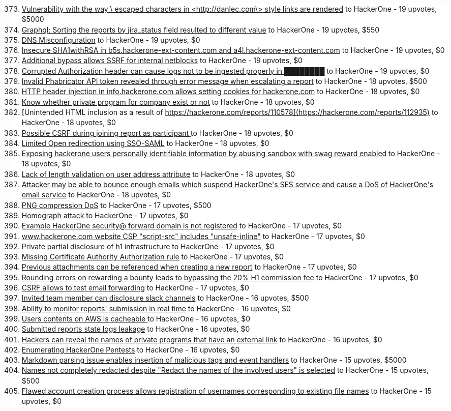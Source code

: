 373. [Vulnerability with the way \ escaped characters in \<http://danlec.com\> style links are rendered](https://hackerone.com/reports/46072) to HackerOne - 19 upvotes, $5000
374. [Graphql: Sorting the reports by jira_status field resulted to different value](https://hackerone.com/reports/955286) to HackerOne - 19 upvotes, $550
375. [DNS Misconfiguration](https://hackerone.com/reports/1509) to HackerOne - 19 upvotes, $0
376. [Insecure SHA1withRSA in b5s.hackerone-ext-content.com and a4l.hackerone-ext-content.com](https://hackerone.com/reports/225754) to HackerOne - 19 upvotes, $0
377. [Additional bypass allows SSRF for internal netblocks](https://hackerone.com/reports/288950) to HackerOne - 19 upvotes, $0
378. [Corrupted Authorization header can cause logs not to be ingested properly in ████████](https://hackerone.com/reports/447488) to HackerOne - 19 upvotes, $0
379. [Invalid Phabricator API token revealed through error message when escalating a report](https://hackerone.com/reports/335123) to HackerOne - 18 upvotes, $500
380. [HTTP header injection in info.hackerone.com allows setting cookies for hackerone.com](https://hackerone.com/reports/97292) to HackerOne - 18 upvotes, $0
381. [Know whether private program for company exist or not](https://hackerone.com/reports/105887) to HackerOne - 18 upvotes, $0
382. [Unintended HTML inclusion as a result of https://hackerone.com/reports/110578](https://hackerone.com/reports/112935) to HackerOne - 18 upvotes, $0
383. [Possible CSRF during joining report as participant ](https://hackerone.com/reports/148517) to HackerOne - 18 upvotes, $0
384. [Limited Open redirection using SSO-SAML](https://hackerone.com/reports/178345) to HackerOne - 18 upvotes, $0
385. [Exposing hackerone users personally identifiable information by abusing sandbox with swag reward enabled](https://hackerone.com/reports/357576) to HackerOne - 18 upvotes, $0
386. [Lack of length validation on user address attribute](https://hackerone.com/reports/161947) to HackerOne - 18 upvotes, $0
387. [Attacker may be able to bounce enough emails which suspend HackerOne's SES service and cause a DoS of HackerOne's email service](https://hackerone.com/reports/823915) to HackerOne - 18 upvotes, $0
388. [PNG compression DoS](https://hackerone.com/reports/454) to HackerOne - 17 upvotes, $500
389. [Homograph attack](https://hackerone.com/reports/59375) to HackerOne - 17 upvotes, $0
390. [Example HackerOne security@ forward domain is not registered](https://hackerone.com/reports/218705) to HackerOne - 17 upvotes, $0
391. [www.hackerone.com website CSP "script-src" includes "unsafe-inline"](https://hackerone.com/reports/225833) to HackerOne - 17 upvotes, $0
392. [Private partial disclosure of h1 infrastructure ](https://hackerone.com/reports/283361) to HackerOne - 17 upvotes, $0
393. [Missing Certificate Authority Authorization rule](https://hackerone.com/reports/410245) to HackerOne - 17 upvotes, $0
394. [Previous attachments can be referenced when creating a new report](https://hackerone.com/reports/129773) to HackerOne - 17 upvotes, $0
395. [Rounding errors on rewarding a bounty leads to bypassing the 20% H1 commission fee](https://hackerone.com/reports/808975) to HackerOne - 17 upvotes, $0
396. [CSRF allows to test email forwarding](https://hackerone.com/reports/1131473) to HackerOne - 17 upvotes, $0
397. [Invited team member can disclosure slack channels](https://hackerone.com/reports/509574) to HackerOne - 16 upvotes, $500
398. [Ability to monitor reports' submission in real time](https://hackerone.com/reports/159890) to HackerOne - 16 upvotes, $0
399. [Users contents on AWS  is cacheable ](https://hackerone.com/reports/163131) to HackerOne - 16 upvotes, $0
400. [Submitted reports state logs leakage](https://hackerone.com/reports/306733) to HackerOne - 16 upvotes, $0
401. [Hackers can reveal the names of private programs that have an external link](https://hackerone.com/reports/1127455) to HackerOne - 16 upvotes, $0
402. [Enumerating HackerOne Pentests](https://hackerone.com/reports/1139541) to HackerOne - 16 upvotes, $0
403. [Markdown parsing issue enables insertion of malicious tags and event handlers](https://hackerone.com/reports/46916) to HackerOne - 15 upvotes, $5000
404. [Names not completely redacted despite "Redact the names of the involved users" is selected](https://hackerone.com/reports/2122644) to HackerOne - 15 upvotes, $500
405. [Flawed account creation process allows registration of usernames corresponding to existing file names](https://hackerone.com/reports/275) to HackerOne - 15 upvotes, $0